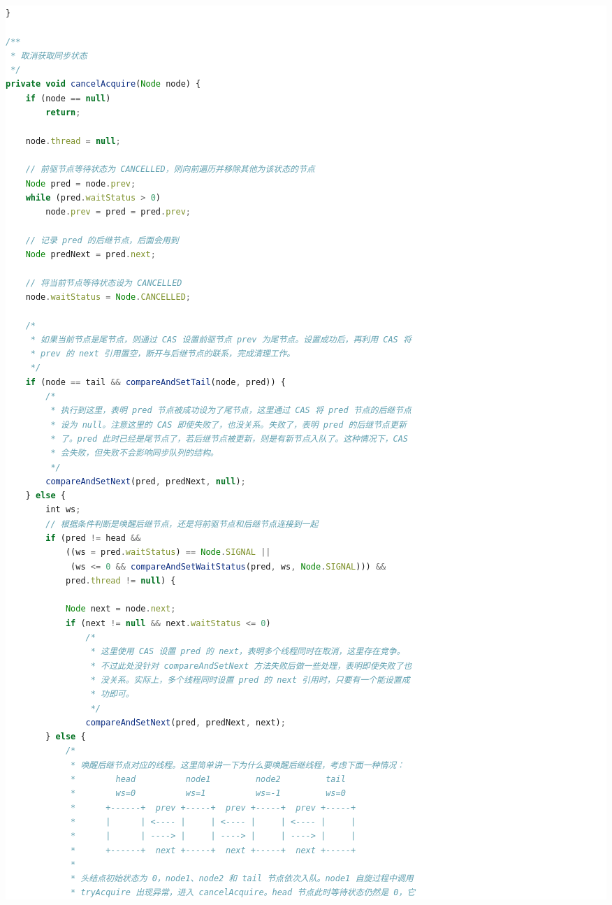 ```js
}

/**
 * 取消获取同步状态
 */
private void cancelAcquire(Node node) {
    if (node == null)
        return;

    node.thread = null;

    // 前驱节点等待状态为 CANCELLED，则向前遍历并移除其他为该状态的节点
    Node pred = node.prev;
    while (pred.waitStatus > 0)
        node.prev = pred = pred.prev;

    // 记录 pred 的后继节点，后面会用到
    Node predNext = pred.next;

    // 将当前节点等待状态设为 CANCELLED
    node.waitStatus = Node.CANCELLED;

    /*
     * 如果当前节点是尾节点，则通过 CAS 设置前驱节点 prev 为尾节点。设置成功后，再利用 CAS 将 
     * prev 的 next 引用置空，断开与后继节点的联系，完成清理工作。
     */ 
    if (node == tail && compareAndSetTail(node, pred)) {
        /* 
         * 执行到这里，表明 pred 节点被成功设为了尾节点，这里通过 CAS 将 pred 节点的后继节点
         * 设为 null。注意这里的 CAS 即使失败了，也没关系。失败了，表明 pred 的后继节点更新
         * 了。pred 此时已经是尾节点了，若后继节点被更新，则是有新节点入队了。这种情况下，CAS 
         * 会失败，但失败不会影响同步队列的结构。
         */
        compareAndSetNext(pred, predNext, null);
    } else {
        int ws;
        // 根据条件判断是唤醒后继节点，还是将前驱节点和后继节点连接到一起
        if (pred != head &&
            ((ws = pred.waitStatus) == Node.SIGNAL ||
             (ws <= 0 && compareAndSetWaitStatus(pred, ws, Node.SIGNAL))) &&
            pred.thread != null) {
            
            Node next = node.next;
            if (next != null && next.waitStatus <= 0)
                /*
                 * 这里使用 CAS 设置 pred 的 next，表明多个线程同时在取消，这里存在竞争。
                 * 不过此处没针对 compareAndSetNext 方法失败后做一些处理，表明即使失败了也
                 * 没关系。实际上，多个线程同时设置 pred 的 next 引用时，只要有一个能设置成
                 * 功即可。
                 */
                compareAndSetNext(pred, predNext, next);
        } else {
            /*
             * 唤醒后继节点对应的线程。这里简单讲一下为什么要唤醒后继线程，考虑下面一种情况：
             *        head          node1         node2         tail
             *        ws=0          ws=1          ws=-1         ws=0
             *      +------+  prev +-----+  prev +-----+  prev +-----+
             *      |      | <---- |     | <---- |     | <---- |     |  
             *      |      | ----> |     | ----> |     | ----> |     |
             *      +------+  next +-----+  next +-----+  next +-----+
             *      
             * 头结点初始状态为 0，node1、node2 和 tail 节点依次入队。node1 自旋过程中调用 
             * tryAcquire 出现异常，进入 cancelAcquire。head 节点此时等待状态仍然是 0，它
```